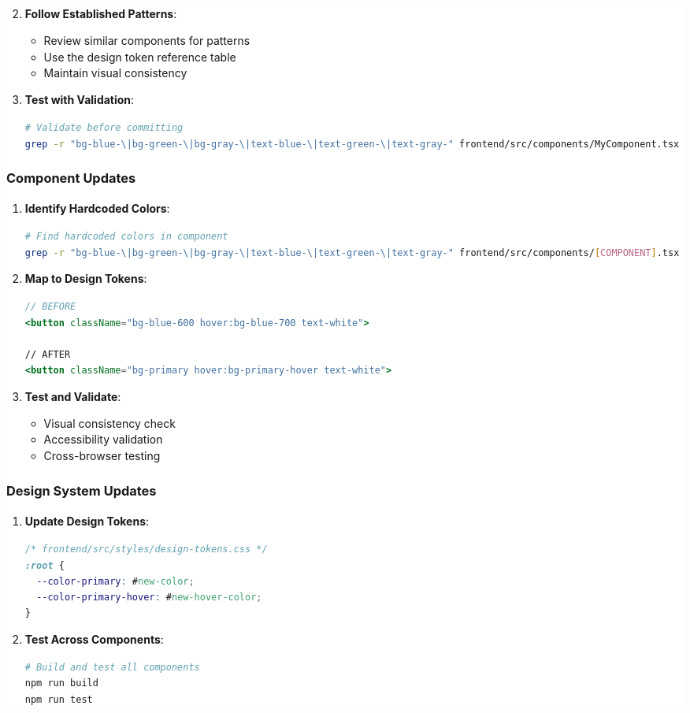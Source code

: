 2. **Follow Established Patterns**:

   - Review similar components for patterns
   - Use the design token reference table
   - Maintain visual consistency

3. **Test with Validation**:
   ```bash
   # Validate before committing
   grep -r "bg-blue-\|bg-green-\|bg-gray-\|text-blue-\|text-green-\|text-gray-" frontend/src/components/MyComponent.tsx
   ```

### **Component Updates**

1. **Identify Hardcoded Colors**:

   ```bash
   # Find hardcoded colors in component
   grep -r "bg-blue-\|bg-green-\|bg-gray-\|text-blue-\|text-green-\|text-gray-" frontend/src/components/[COMPONENT].tsx
   ```

2. **Map to Design Tokens**:

   ```jsx
   // BEFORE
   <button className="bg-blue-600 hover:bg-blue-700 text-white">

   // AFTER
   <button className="bg-primary hover:bg-primary-hover text-white">
   ```

3. **Test and Validate**:
   - Visual consistency check
   - Accessibility validation
   - Cross-browser testing

### **Design System Updates**

1. **Update Design Tokens**:

   ```css
   /* frontend/src/styles/design-tokens.css */
   :root {
     --color-primary: #new-color;
     --color-primary-hover: #new-hover-color;
   }
   ```

2. **Test Across Components**:

   ```bash
   # Build and test all components
   npm run build
   npm run test
   ```
